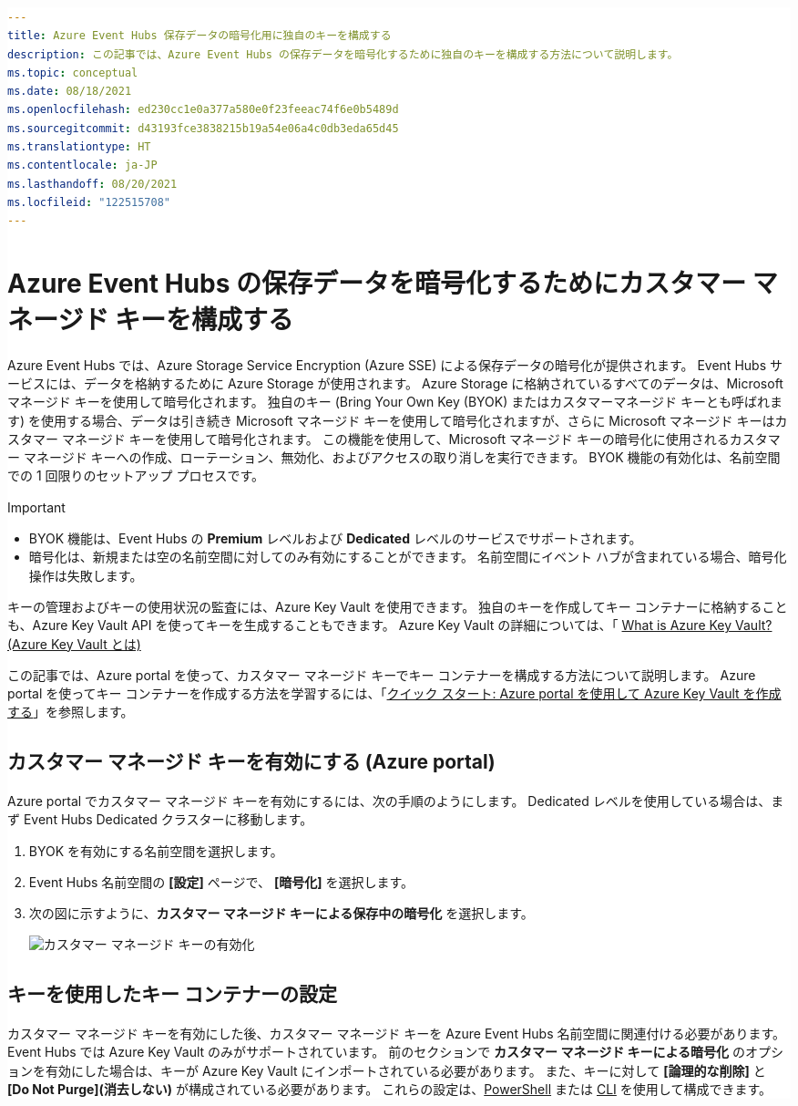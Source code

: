 ```yaml
---
title: Azure Event Hubs 保存データの暗号化用に独自のキーを構成する
description: この記事では、Azure Event Hubs の保存データを暗号化するために独自のキーを構成する方法について説明します。
ms.topic: conceptual
ms.date: 08/18/2021
ms.openlocfilehash: ed230cc1e0a377a580e0f23feeac74f6e0b5489d
ms.sourcegitcommit: d43193fce3838215b19a54e06a4c0db3eda65d45
ms.translationtype: HT
ms.contentlocale: ja-JP
ms.lasthandoff: 08/20/2021
ms.locfileid: "122515708"
---
```

# <a name="configure-customer-managed-keys-for-encrypting-azure-event-hubs-data-at-rest"></a>Azure Event Hubs の保存データを暗号化するためにカスタマー マネージド キーを構成する
Azure Event Hubs では、Azure Storage Service Encryption (Azure SSE) による保存データの暗号化が提供されます。 Event Hubs サービスには、データを格納するために Azure Storage が使用されます。 Azure Storage に格納されているすべてのデータは、Microsoft マネージド キーを使用して暗号化されます。 独自のキー (Bring Your Own Key (BYOK) またはカスタマーマネージド キーとも呼ばれます) を使用する場合、データは引き続き Microsoft マネージド キーを使用して暗号化されますが、さらに Microsoft マネージド キーはカスタマー マネージド キーを使用して暗号化されます。 この機能を使用して、Microsoft マネージド キーの暗号化に使用されるカスタマー マネージド キーへの作成、ローテーション、無効化、およびアクセスの取り消しを実行できます。 BYOK 機能の有効化は、名前空間での 1 回限りのセットアップ プロセスです。

> [!IMPORTANT]
> - BYOK 機能は、Event Hubs の **Premium** レベルおよび **Dedicated** レベルのサービスでサポートされます。
> - 暗号化は、新規または空の名前空間に対してのみ有効にすることができます。 名前空間にイベント ハブが含まれている場合、暗号化操作は失敗します。

キーの管理およびキーの使用状況の監査には、Azure Key Vault を使用できます。 独自のキーを作成してキー コンテナーに格納することも、Azure Key Vault API を使ってキーを生成することもできます。 Azure Key Vault の詳細については、「 [What is Azure Key Vault? (Azure Key Vault とは)](../key-vault/general/overview.md)

この記事では、Azure portal を使って、カスタマー マネージド キーでキー コンテナーを構成する方法について説明します。 Azure portal を使ってキー コンテナーを作成する方法を学習するには、「[クイック スタート: Azure portal を使用して Azure Key Vault を作成する](../key-vault/general/quick-create-portal.md)」を参照します。

## <a name="enable-customer-managed-keys-azure-portal"></a>カスタマー マネージド キーを有効にする (Azure portal)
Azure portal でカスタマー マネージド キーを有効にするには、次の手順のようにします。 Dedicated レベルを使用している場合は、まず Event Hubs Dedicated クラスターに移動します。

1. BYOK を有効にする名前空間を選択します。
1. Event Hubs 名前空間の **[設定]** ページで、 **[暗号化]** を選択します。 
1. 次の図に示すように、**カスタマー マネージド キーによる保存中の暗号化** を選択します。 

    ![カスタマー マネージド キーの有効化](./media/configure-customer-managed-key/enable-customer-managed-key.png)

## <a name="set-up-a-key-vault-with-keys"></a>キーを使用したキー コンテナーの設定
カスタマー マネージド キーを有効にした後、カスタマー マネージド キーを Azure Event Hubs 名前空間に関連付ける必要があります。 Event Hubs では Azure Key Vault のみがサポートされています。 前のセクションで **カスタマー マネージド キーによる暗号化** のオプションを有効にした場合は、キーが Azure Key Vault にインポートされている必要があります。 また、キーに対して **[論理的な削除]** と **[Do Not Purge]\(消去しない\)** が構成されている必要があります。 これらの設定は、[PowerShell](../key-vault/general/key-vault-recovery.md) または [CLI](../key-vault/general/key-vault-recovery.md) を使用して構成できます。
